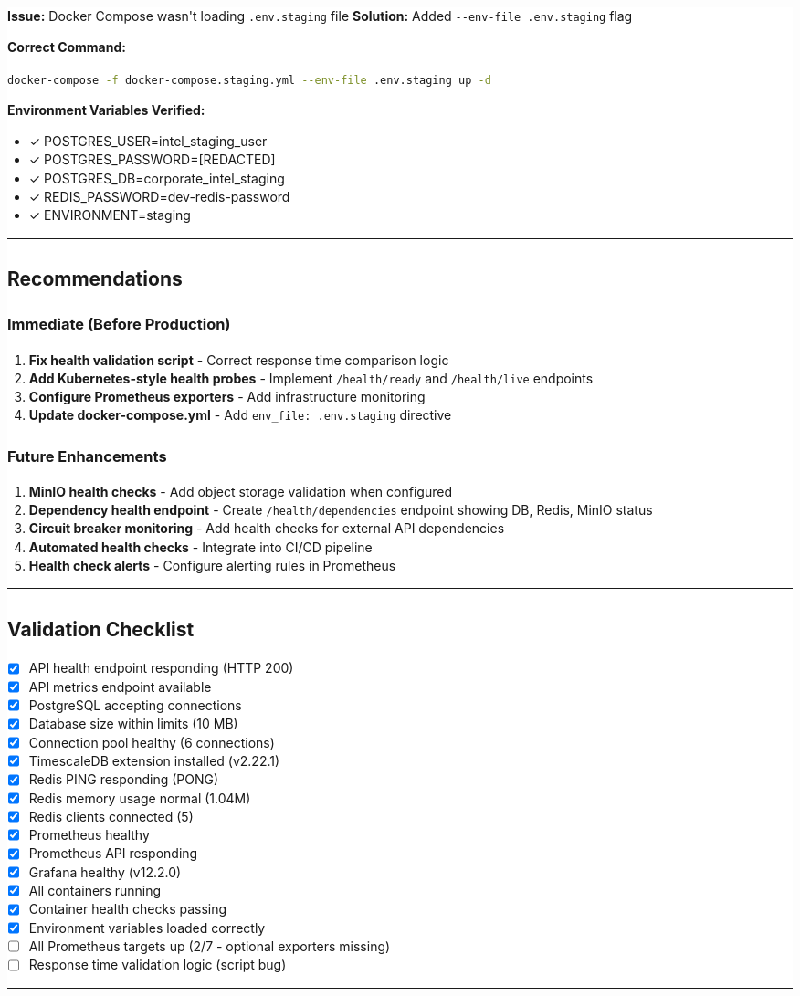 **Issue:** Docker Compose wasn't loading `.env.staging` file
**Solution:** Added `--env-file .env.staging` flag

**Correct Command:**
```bash
docker-compose -f docker-compose.staging.yml --env-file .env.staging up -d
```

**Environment Variables Verified:**
- ✓ POSTGRES_USER=intel_staging_user
- ✓ POSTGRES_PASSWORD=[REDACTED]
- ✓ POSTGRES_DB=corporate_intel_staging
- ✓ REDIS_PASSWORD=dev-redis-password
- ✓ ENVIRONMENT=staging

---

## Recommendations

### Immediate (Before Production)

1. **Fix health validation script** - Correct response time comparison logic
2. **Add Kubernetes-style health probes** - Implement `/health/ready` and `/health/live` endpoints
3. **Configure Prometheus exporters** - Add infrastructure monitoring
4. **Update docker-compose.yml** - Add `env_file: .env.staging` directive

### Future Enhancements

1. **MinIO health checks** - Add object storage validation when configured
2. **Dependency health endpoint** - Create `/health/dependencies` endpoint showing DB, Redis, MinIO status
3. **Circuit breaker monitoring** - Add health checks for external API dependencies
4. **Automated health checks** - Integrate into CI/CD pipeline
5. **Health check alerts** - Configure alerting rules in Prometheus

---

## Validation Checklist

- [x] API health endpoint responding (HTTP 200)
- [x] API metrics endpoint available
- [x] PostgreSQL accepting connections
- [x] Database size within limits (10 MB)
- [x] Connection pool healthy (6 connections)
- [x] TimescaleDB extension installed (v2.22.1)
- [x] Redis PING responding (PONG)
- [x] Redis memory usage normal (1.04M)
- [x] Redis clients connected (5)
- [x] Prometheus healthy
- [x] Prometheus API responding
- [x] Grafana healthy (v12.2.0)
- [x] All containers running
- [x] Container health checks passing
- [x] Environment variables loaded correctly
- [ ] All Prometheus targets up (2/7 - optional exporters missing)
- [ ] Response time validation logic (script bug)

---